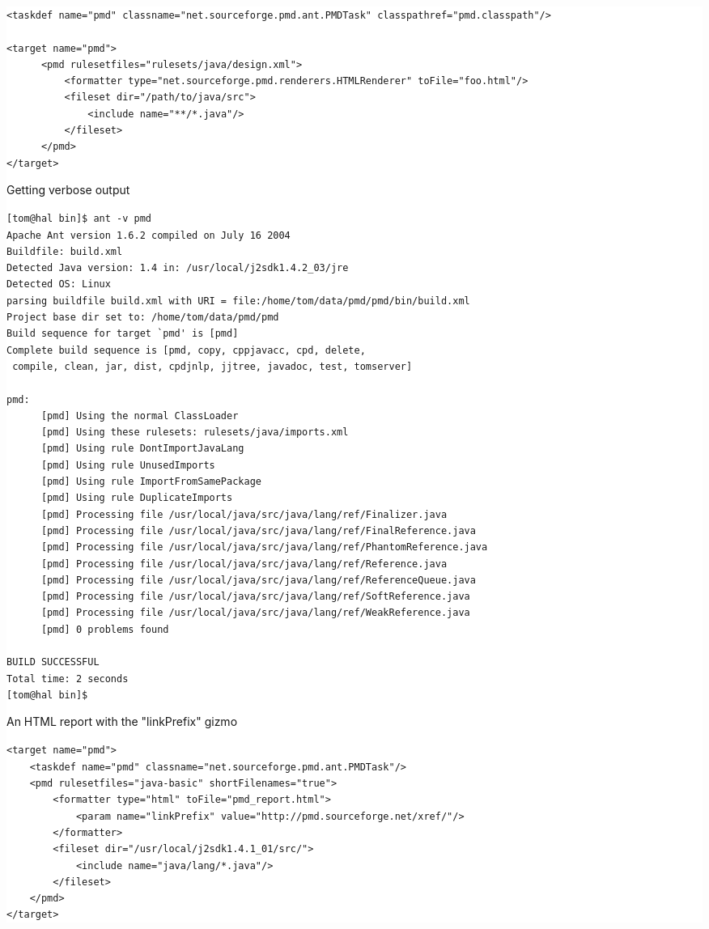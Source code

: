     <taskdef name="pmd" classname="net.sourceforge.pmd.ant.PMDTask" classpathref="pmd.classpath"/>
    
    <target name="pmd">
          <pmd rulesetfiles="rulesets/java/design.xml">
              <formatter type="net.sourceforge.pmd.renderers.HTMLRenderer" toFile="foo.html"/>
              <fileset dir="/path/to/java/src">
                  <include name="**/*.java"/>
              </fileset>
          </pmd>
    </target>

Getting verbose output

    [tom@hal bin]$ ant -v pmd
    Apache Ant version 1.6.2 compiled on July 16 2004
    Buildfile: build.xml
    Detected Java version: 1.4 in: /usr/local/j2sdk1.4.2_03/jre
    Detected OS: Linux
    parsing buildfile build.xml with URI = file:/home/tom/data/pmd/pmd/bin/build.xml
    Project base dir set to: /home/tom/data/pmd/pmd
    Build sequence for target `pmd' is [pmd]
    Complete build sequence is [pmd, copy, cppjavacc, cpd, delete,
     compile, clean, jar, dist, cpdjnlp, jjtree, javadoc, test, tomserver]
    
    pmd:
          [pmd] Using the normal ClassLoader
          [pmd] Using these rulesets: rulesets/java/imports.xml
          [pmd] Using rule DontImportJavaLang
          [pmd] Using rule UnusedImports
          [pmd] Using rule ImportFromSamePackage
          [pmd] Using rule DuplicateImports
          [pmd] Processing file /usr/local/java/src/java/lang/ref/Finalizer.java
          [pmd] Processing file /usr/local/java/src/java/lang/ref/FinalReference.java
          [pmd] Processing file /usr/local/java/src/java/lang/ref/PhantomReference.java
          [pmd] Processing file /usr/local/java/src/java/lang/ref/Reference.java
          [pmd] Processing file /usr/local/java/src/java/lang/ref/ReferenceQueue.java
          [pmd] Processing file /usr/local/java/src/java/lang/ref/SoftReference.java
          [pmd] Processing file /usr/local/java/src/java/lang/ref/WeakReference.java
          [pmd] 0 problems found
    
    BUILD SUCCESSFUL
    Total time: 2 seconds
    [tom@hal bin]$

An HTML report with the "linkPrefix" gizmo

    <target name="pmd">
        <taskdef name="pmd" classname="net.sourceforge.pmd.ant.PMDTask"/>
        <pmd rulesetfiles="java-basic" shortFilenames="true">
            <formatter type="html" toFile="pmd_report.html">
                <param name="linkPrefix" value="http://pmd.sourceforge.net/xref/"/>
            </formatter>
            <fileset dir="/usr/local/j2sdk1.4.1_01/src/">
                <include name="java/lang/*.java"/>
            </fileset>
        </pmd>
    </target>
